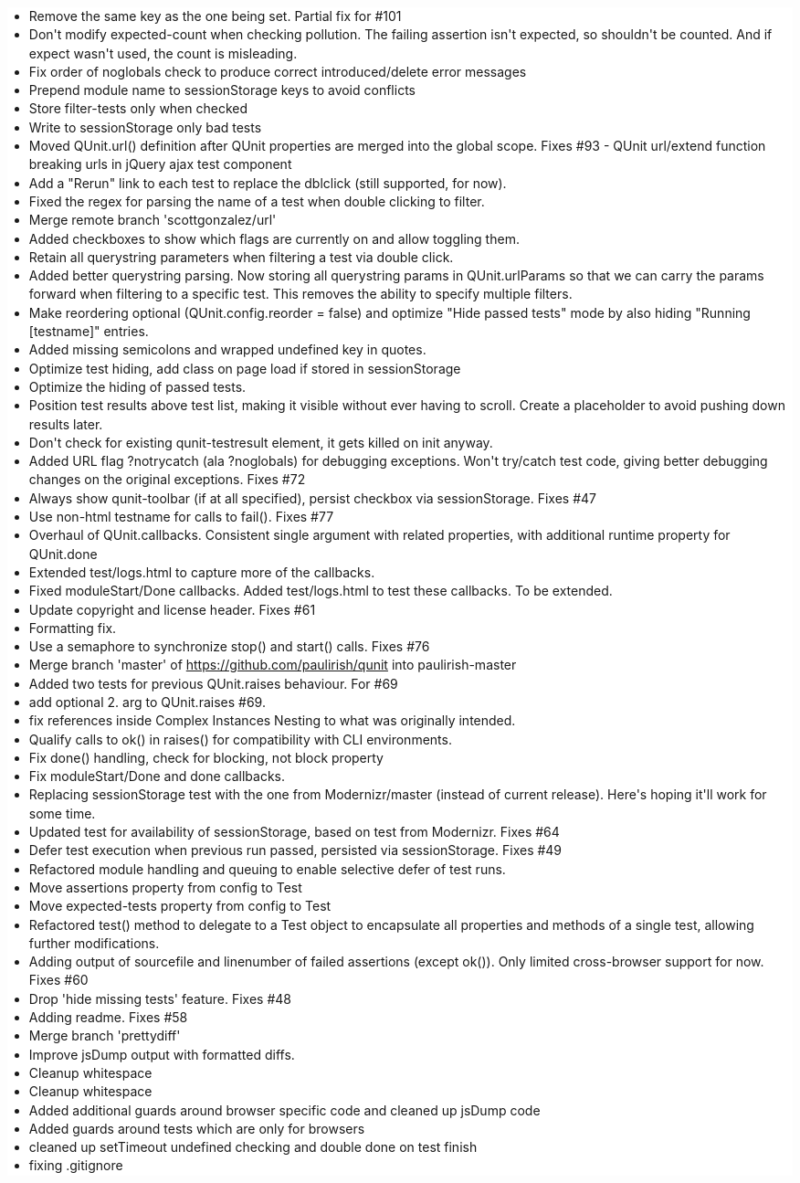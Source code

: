   * Remove the same key as the one being set. Partial fix for #101
  * Don't modify expected-count when checking pollution. The failing assertion isn't expected, so shouldn't be counted. And if expect wasn't used, the count is misleading.
  * Fix order of noglobals check to produce correct introduced/delete error messages
  * Prepend module name to sessionStorage keys to avoid conflicts
  * Store filter-tests only when checked
  * Write to sessionStorage only bad tests
  * Moved QUnit.url() definition after QUnit properties are merged into the global scope. Fixes #93 - QUnit url/extend function breaking urls in jQuery ajax test component
  * Add a "Rerun" link to each test to replace the dblclick (still supported, for now).
  * Fixed the regex for parsing the name of a test when double clicking to filter.
  * Merge remote branch 'scottgonzalez/url'
  * Added checkboxes to show which flags are currently on and allow toggling them.
  * Retain all querystring parameters when filtering a test via double click.
  * Added better querystring parsing. Now storing all querystring params in QUnit.urlParams so that we can carry the params forward when filtering to a specific test. This removes the ability to specify multiple filters.
  * Make reordering optional (QUnit.config.reorder = false) and optimize "Hide passed tests" mode by also hiding "Running [testname]" entries.
  * Added missing semicolons and wrapped undefined key in quotes.
  * Optimize test hiding, add class on page load if stored in sessionStorage
  * Optimize the hiding of passed tests.
  * Position test results above test list, making it visible without ever having to scroll. Create a placeholder to avoid pushing down results later.
  * Don't check for existing qunit-testresult element, it gets killed on init anyway.
  * Added URL flag ?notrycatch (ala ?noglobals) for debugging exceptions. Won't try/catch test code, giving better debugging changes on the original exceptions. Fixes #72
  * Always show qunit-toolbar (if at all specified), persist checkbox via sessionStorage. Fixes #47
  * Use non-html testname for calls to fail(). Fixes #77
  * Overhaul of QUnit.callbacks. Consistent single argument with related properties, with additional runtime property for QUnit.done
  * Extended test/logs.html to capture more of the callbacks.
  * Fixed moduleStart/Done callbacks. Added test/logs.html to test these callbacks. To be extended.
  * Update copyright and license header. Fixes #61
  * Formatting fix.
  * Use a semaphore to synchronize stop() and start() calls. Fixes #76
  * Merge branch 'master' of https://github.com/paulirish/qunit into paulirish-master
  * Added two tests for previous QUnit.raises behaviour. For #69
  * add optional 2. arg to QUnit.raises #69.
  * fix references inside Complex Instances Nesting to what was originally intended.
  * Qualify calls to ok() in raises() for compatibility with CLI environments.
  * Fix done() handling, check for blocking, not block property
  * Fix moduleStart/Done and done callbacks.
  * Replacing sessionStorage test with the one from Modernizr/master (instead of current release). Here's hoping it'll work for some time.
  * Updated test for availability of sessionStorage, based on test from Modernizr. Fixes #64
  * Defer test execution when previous run passed, persisted via sessionStorage. Fixes #49
  * Refactored module handling and queuing to enable selective defer of test runs.
  * Move assertions property from config to Test
  * Move expected-tests property from config to Test
  * Refactored test() method to delegate to a Test object to encapsulate all properties and methods of a single test, allowing further modifications.
  * Adding output of sourcefile and linenumber of failed assertions (except ok()). Only limited cross-browser support for now. Fixes #60
  * Drop 'hide missing tests' feature. Fixes #48
  * Adding readme. Fixes #58
  * Merge branch 'prettydiff'
  * Improve jsDump output with formatted diffs.
  * Cleanup whitespace
  * Cleanup whitespace
  * Added additional guards around browser specific code and cleaned up jsDump code
  * Added guards around tests which are only for browsers
  * cleaned up setTimeout undefined checking and double done on test finish
  * fixing .gitignore
